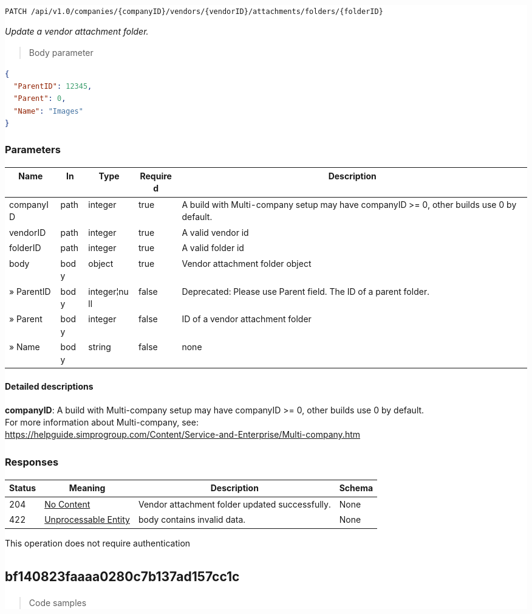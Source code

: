 `PATCH /api/v1.0/companies/{companyID}/vendors/{vendorID}/attachments/folders/{folderID}`

*Update a vendor attachment folder.*

> Body parameter

```json
{
  "ParentID": 12345,
  "Parent": 0,
  "Name": "Images"
}
```

<h3 id="655412ced4dbf2f9747f36ade1fe35cf-parameters">Parameters</h3>

|Name|In|Type|Required|Description|
|---|---|---|---|---|
|companyID|path|integer|true|A build with Multi-company setup may have companyID >= 0, other builds use 0 by default.<br />|
|vendorID|path|integer|true|A valid vendor id|
|folderID|path|integer|true|A valid folder id|
|body|body|object|true|Vendor attachment folder object|
|» ParentID|body|integer¦null|false|Deprecated: Please use Parent field. The ID of a parent folder.|
|» Parent|body|integer|false|ID of a vendor attachment folder|
|» Name|body|string|false|none|

#### Detailed descriptions

**companyID**: A build with Multi-company setup may have companyID >= 0, other builds use 0 by default.<br />
For more information about Multi-company, see:<br />
https://helpguide.simprogroup.com/Content/Service-and-Enterprise/Multi-company.htm

<h3 id="655412ced4dbf2f9747f36ade1fe35cf-responses">Responses</h3>

|Status|Meaning|Description|Schema|
|---|---|---|---|
|204|[No Content](https://tools.ietf.org/html/rfc7231#section-6.3.5)|Vendor attachment folder updated successfully.|None|
|422|[Unprocessable Entity](https://tools.ietf.org/html/rfc2518#section-10.3)|body contains invalid data.|None|

<aside class="success">
This operation does not require authentication
</aside>

## bf140823faaaa0280c7b137ad157cc1c

<a id="opIdbf140823faaaa0280c7b137ad157cc1c"></a>

> Code samples
